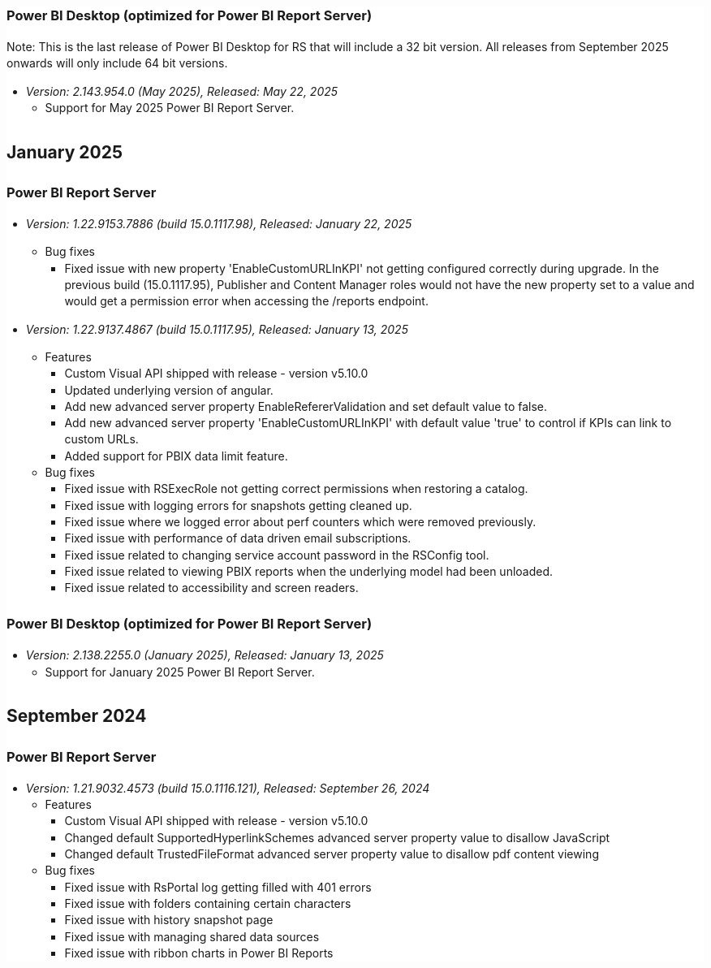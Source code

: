 ### Power BI Desktop (optimized for Power BI Report Server)

Note: This is the last release of Power BI Desktop for RS that will include a 32 bit version. All releases from September 2025 onwards will only include 64 bit versions.

- *Version: 2.143.954.0  (May 2025), Released: May 22, 2025*
     - Support for May 2025 Power BI Report Server.

## January 2025

### Power BI Report Server
- *Version: 1.22.9153.7886 (build 15.0.1117.98), Released: January 22, 2025*
  - Bug fixes
    - Fixed issue with new property 'EnableCustomURLInKPI' not getting configured correctly during upgrade. In the previous build (15.0.1117.95), Publisher and Content Manager roles would not have the new property set to a value and would get a permission error when accessing the /reports endpoint.

- *Version: 1.22.9137.4867 (build 15.0.1117.95), Released: January 13, 2025*
  - Features
    - Custom Visual API shipped with release - version v5.10.0
    - Updated underlying version of angular.
    - Add new advanced server property EnableRefererValidation and set default value to false.
    - Add new advanced server property 'EnableCustomURLInKPI' with default value 'true' to control if KPIs can link to custom URLs.
    - Added support for PBIX data limit feature.
  - Bug fixes
    - Fixed issue with RSExecRole not getting correct permissions when restoring a catalog.
    - Fixed issue with logging errors for snapshots getting cleaned up.
    - Fixed issue where we logged error about perf counters which were removed previously.
    - Fixed issue with performance of data driven email subscriptions.
    - Fixed issue related to changing service account password in the RSConfig tool.
    - Fixed issue related to viewing PBIX reports when the underlying model had been unloaded.
    - Fixed issue related to accessibility and screen readers.
      
### Power BI Desktop (optimized for Power BI Report Server)
- *Version: 2.138.2255.0 (January 2025), Released: January 13, 2025*
     - Support for January 2025 Power BI Report Server.

## September 2024

### Power BI Report Server
- *Version: 1.21.9032.4573 (build 15.0.1116.121), Released: September 26, 2024*
  - Features
    - Custom Visual API shipped with release - version v5.10.0
    - Changed default SupportedHyperlinkSchemes advanced server property value to disallow JavaScript
    - Changed default TrustedFileFormat advanced server property value to disallow pdf content viewing
  - Bug fixes
    - Fixed issue with RsPortal log getting filled with 401 errors
    - Fixed issue with folders containing certain characters
    - Fixed issue with history snapshot page
    - Fixed issue with managing shared data sources
    - Fixed issue with ribbon charts in Power BI Reports
